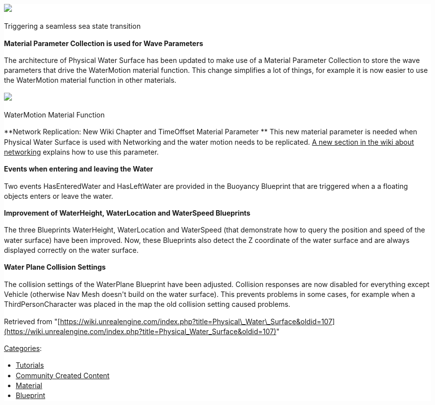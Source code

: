 [![](https://d26ilriwvtzlb.cloudfront.net/8/89/ChangeSeaState2.png)](/index.php?title=File:ChangeSeaState2.png)

Triggering a seamless sea state transition

  
**Material Parameter Collection is used for Wave Parameters**

The architecture of Physical Water Surface has been updated to make use of a Material Parameter Collection to store the wave parameters that drive the WaterMotion material function. This change simplifies a lot of things, for example it is now easier to use the WaterMotion material function in other materials.

[![](https://d26ilriwvtzlb.cloudfront.net/5/56/WaterMotion.png)](/index.php?title=File:WaterMotion.png)

WaterMotion Material Function

  
**Network Replication: New Wiki Chapter and TimeOffset Material Parameter ** This new material parameter is needed when Physical Water Surface is used with Networking and the water motion needs to be replicated. [A new section in the wiki about networking](/index.php?title=Physical_Water_Surface#Network_Replication "Physical Water Surface") explains how to use this parameter.

  
**Events when entering and leaving the Water**

Two events HasEnteredWater and HasLeftWater are provided in the Buoyancy Blueprint that are triggered when a a floating objects enters or leave the water.

  
**Improvement of WaterHeight, WaterLocation and WaterSpeed Blueprints**

The three Blueprints WaterHeight, WaterLocation and WaterSpeed (that demonstrate how to query the position and speed of the water surface) have been improved. Now, these Blueprints also detect the Z coordinate of the water surface and are always displayed correctly on the water surface.

  
**Water Plane Collision Settings**

The collision settings of the WaterPlane Blueprint have been adjusted. Collision responses are now disabled for everything except Vehicle (otherwise Nav Mesh doesn't build on the water surface). This prevents problems in some cases, for example when a ThirdPersonCharacter was placed in the map the old collision setting caused problems.

Retrieved from "[https://wiki.unrealengine.com/index.php?title=Physical\_Water\_Surface&oldid=107](https://wiki.unrealengine.com/index.php?title=Physical_Water_Surface&oldid=107)"

[Categories](/index.php?title=Special:Categories "Special:Categories"):

*   [Tutorials](/index.php?title=Category:Tutorials&action=edit&redlink=1 "Category:Tutorials (page does not exist)")
*   [Community Created Content](/index.php?title=Category:Community_Created_Content "Category:Community Created Content")
*   [Material](/index.php?title=Category:Material "Category:Material")
*   [Blueprint](/index.php?title=Category:Blueprint "Category:Blueprint")